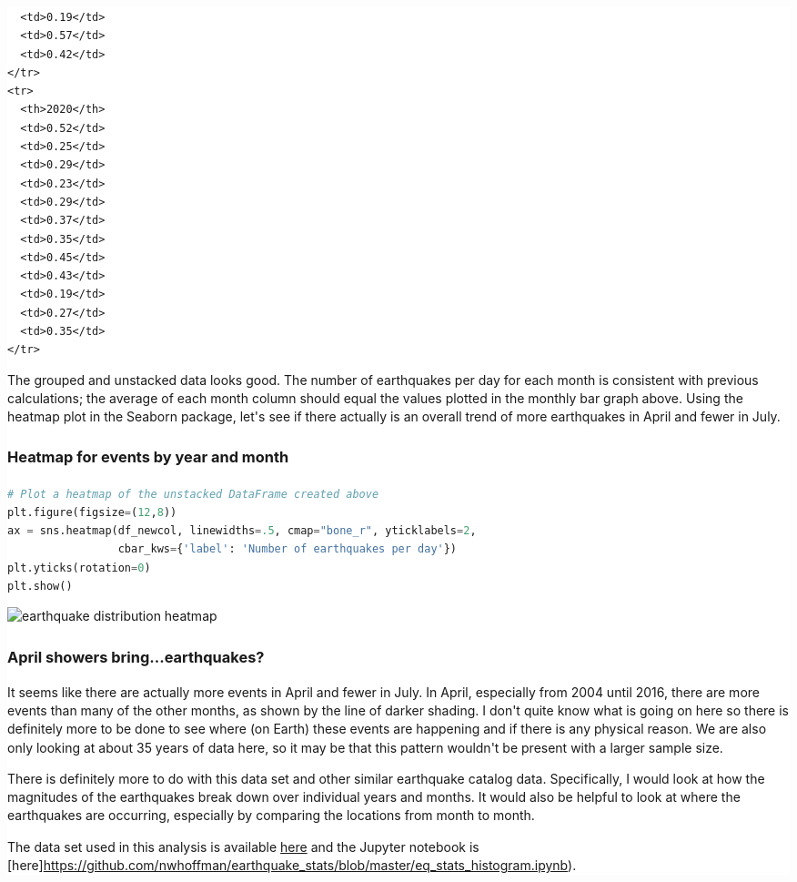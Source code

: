       <td>0.19</td>
      <td>0.57</td>
      <td>0.42</td>
    </tr>
    <tr>
      <th>2020</th>
      <td>0.52</td>
      <td>0.25</td>
      <td>0.29</td>
      <td>0.23</td>
      <td>0.29</td>
      <td>0.37</td>
      <td>0.35</td>
      <td>0.45</td>
      <td>0.43</td>
      <td>0.19</td>
      <td>0.27</td>
      <td>0.35</td>
    </tr>
  </tbody>
</table>
</div>

The grouped and unstacked data looks good. The number of earthquakes per day for each month is consistent with previous calculations; the average of each month column should equal the values plotted in the monthly bar graph above. Using the heatmap plot in the Seaborn package, let's see if there actually is an overall trend of more earthquakes in April and fewer in July.

### Heatmap for events by year and month

```python
# Plot a heatmap of the unstacked DataFrame created above
plt.figure(figsize=(12,8))
ax = sns.heatmap(df_newcol, linewidths=.5, cmap="bone_r", yticklabels=2,
                 cbar_kws={'label': 'Number of earthquakes per day'})
plt.yticks(rotation=0) 
plt.show()
```

![earthquake distribution heatmap](/assets/output_21_0.png)

### April showers bring...earthquakes?

It seems like there are actually more events in April and fewer in July. In April, especially from 2004 until 2016, there are more events than many of the other months, as shown by the line of darker shading. I don't quite know what is going on here so there is definitely more to be done to see where (on Earth) these events are happening and if there is any physical reason. We are also only looking at about 35 years of data here, so it may be that this pattern wouldn't be present with a larger sample size.

There is definitely more to do with this data set and other similar earthquake catalog data. Specifically, I would look at how the magnitudes of the earthquakes break down over individual years and months. It would also be helpful to look at where the earthquakes are occurring, especially by comparing the locations from month to month.

The data set used in this analysis is available [here](https://github.com/nwhoffman/earthquake_stats/blob/master/m6_1985_2020.csv) and the Jupyter notebook is [here]https://github.com/nwhoffman/earthquake_stats/blob/master/eq_stats_histogram.ipynb).